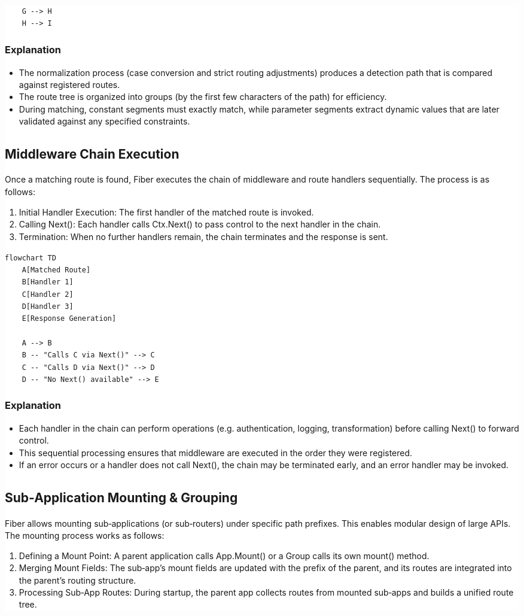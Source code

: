 ```mermaid
    G --> H
    H --> I
```

### Explanation

- The normalization process (case conversion and strict routing adjustments) produces a detection path that is compared against registered routes.
- The route tree is organized into groups (by the first few characters of the path) for efficiency.
- During matching, constant segments must exactly match, while parameter segments extract dynamic values that are later validated against any specified constraints.

## Middleware Chain Execution

Once a matching route is found, Fiber executes the chain of middleware and route handlers sequentially. The process is as follows:
1. Initial Handler Execution: The first handler of the matched route is invoked.
2. Calling Next(): Each handler calls Ctx.Next() to pass control to the next handler in the chain.
3. Termination: When no further handlers remain, the chain terminates and the response is sent.

```mermaid
flowchart TD
    A[Matched Route]
    B[Handler 1]
    C[Handler 2]
    D[Handler 3]
    E[Response Generation]

    A --> B
    B -- "Calls C via Next()" --> C
    C -- "Calls D via Next()" --> D
    D -- "No Next() available" --> E
```

### Explanation

- Each handler in the chain can perform operations (e.g. authentication, logging, transformation) before calling Next() to forward control.
- This sequential processing ensures that middleware are executed in the order they were registered.
- If an error occurs or a handler does not call Next(), the chain may be terminated early, and an error handler may be invoked.

## Sub-Application Mounting & Grouping

Fiber allows mounting sub‑applications (or sub‑routers) under specific path prefixes. This enables modular design of large APIs. The mounting process works as follows:
1. Defining a Mount Point: A parent application calls App.Mount() or a Group calls its own mount() method.
2. Merging Mount Fields: The sub‑app’s mount fields are updated with the prefix of the parent, and its routes are integrated into the parent’s routing structure.
3. Processing Sub‑App Routes: During startup, the parent app collects routes from mounted sub‑apps and builds a unified route tree.

